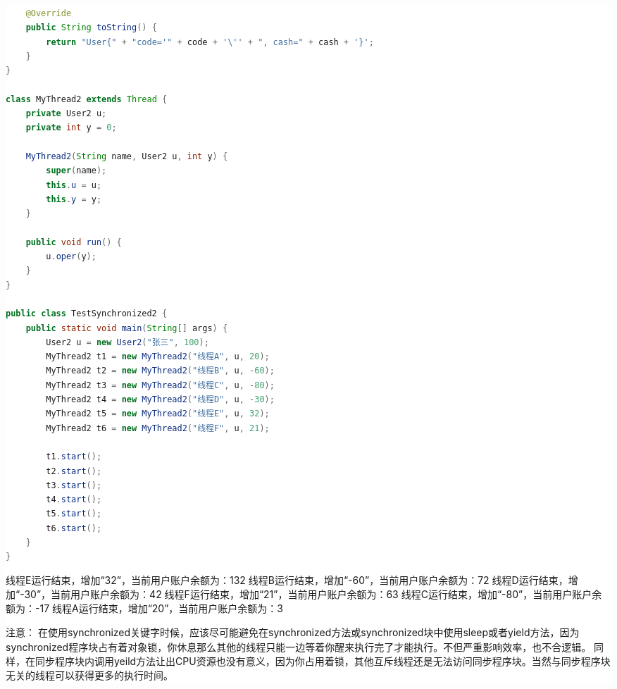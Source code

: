 ```Java
	@Override
	public String toString() {
		return "User{" + "code='" + code + '\'' + ", cash=" + cash + '}';
	}
}

class MyThread2 extends Thread {
	private User2 u;
	private int y = 0;

	MyThread2(String name, User2 u, int y) {
		super(name);
		this.u = u;
		this.y = y;
	}

	public void run() {
		u.oper(y);
	}
}

public class TestSynchronized2 {
	public static void main(String[] args) {
		User2 u = new User2("张三", 100);
		MyThread2 t1 = new MyThread2("线程A", u, 20);
		MyThread2 t2 = new MyThread2("线程B", u, -60);
		MyThread2 t3 = new MyThread2("线程C", u, -80);
		MyThread2 t4 = new MyThread2("线程D", u, -30);
		MyThread2 t5 = new MyThread2("线程E", u, 32);
		MyThread2 t6 = new MyThread2("线程F", u, 21);

		t1.start();
		t2.start();
		t3.start();
		t4.start();
		t5.start();
		t6.start();
	}
}
```
 
线程E运行结束，增加“32”，当前用户账户余额为：132 
线程B运行结束，增加“-60”，当前用户账户余额为：72 
线程D运行结束，增加“-30”，当前用户账户余额为：42 
线程F运行结束，增加“21”，当前用户账户余额为：63 
线程C运行结束，增加“-80”，当前用户账户余额为：-17 
线程A运行结束，增加“20”，当前用户账户余额为：3 


注意：
在使用synchronized关键字时候，应该尽可能避免在synchronized方法或synchronized块中使用sleep或者yield方法，因为synchronized程序块占有着对象锁，你休息那么其他的线程只能一边等着你醒来执行完了才能执行。不但严重影响效率，也不合逻辑。
同样，在同步程序块内调用yeild方法让出CPU资源也没有意义，因为你占用着锁，其他互斥线程还是无法访问同步程序块。当然与同步程序块无关的线程可以获得更多的执行时间。